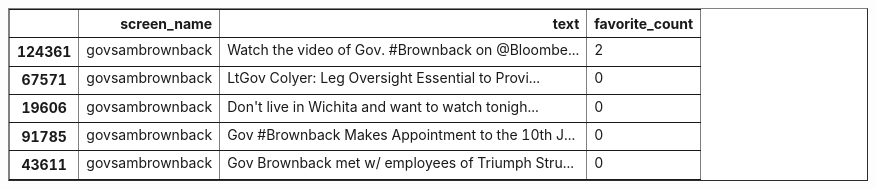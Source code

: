 


<div>
<style scoped>
    .dataframe tbody tr th:only-of-type {
        vertical-align: middle;
    }

    .dataframe tbody tr th {
        vertical-align: top;
    }

    .dataframe thead th {
        text-align: right;
    }
</style>
<table border="1" class="dataframe">
  <thead>
    <tr style="text-align: right;">
      <th></th>
      <th>screen_name</th>
      <th>text</th>
      <th>favorite_count</th>
    </tr>
  </thead>
  <tbody>
    <tr>
      <th>124361</th>
      <td>govsambrownback</td>
      <td>Watch the video of Gov. #Brownback on @Bloombe...</td>
      <td>2</td>
    </tr>
    <tr>
      <th>67571</th>
      <td>govsambrownback</td>
      <td>LtGov Colyer: Leg Oversight Essential to Provi...</td>
      <td>0</td>
    </tr>
    <tr>
      <th>19606</th>
      <td>govsambrownback</td>
      <td>Don't live in Wichita and want to watch tonigh...</td>
      <td>0</td>
    </tr>
    <tr>
      <th>91785</th>
      <td>govsambrownback</td>
      <td>Gov #Brownback Makes Appointment to the 10th J...</td>
      <td>0</td>
    </tr>
    <tr>
      <th>43611</th>
      <td>govsambrownback</td>
      <td>Gov Brownback met w/ employees of Triumph Stru...</td>
      <td>0</td>
    </tr>
  </tbody>
</table>
</div>
